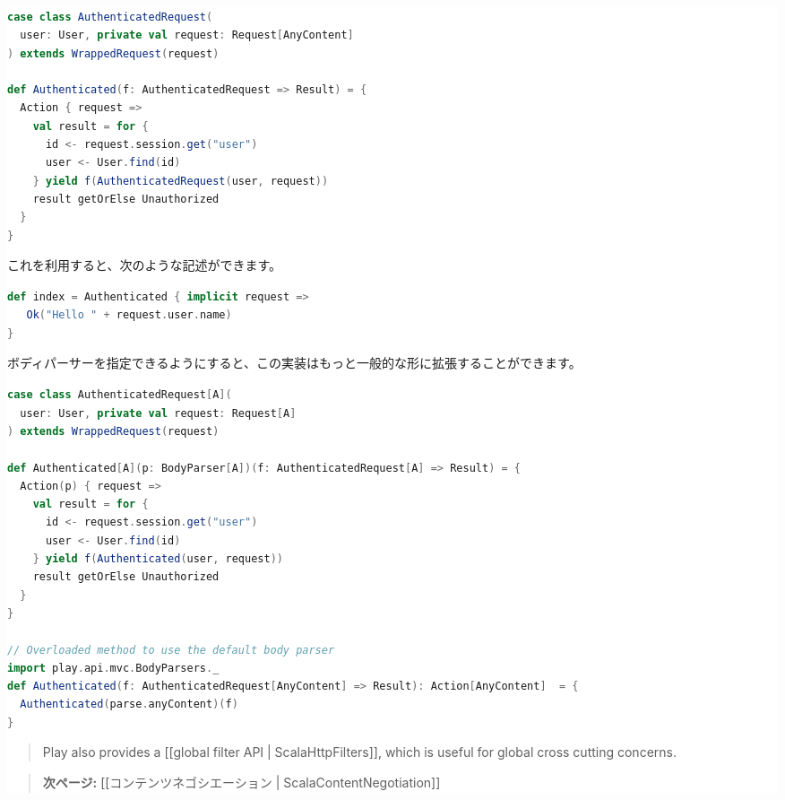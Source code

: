 ```scala
case class AuthenticatedRequest(
  user: User, private val request: Request[AnyContent]
) extends WrappedRequest(request)

def Authenticated(f: AuthenticatedRequest => Result) = {
  Action { request =>
    val result = for {
      id <- request.session.get("user")
      user <- User.find(id)
    } yield f(AuthenticatedRequest(user, request))
    result getOrElse Unauthorized
  }
}
```


これを利用すると、次のような記述ができます。

```scala
def index = Authenticated { implicit request =>
   Ok("Hello " + request.user.name)
}
```


ボディパーサーを指定できるようにすると、この実装はもっと一般的な形に拡張することができます。

```scala
case class AuthenticatedRequest[A](
  user: User, private val request: Request[A]
) extends WrappedRequest(request)

def Authenticated[A](p: BodyParser[A])(f: AuthenticatedRequest[A] => Result) = {
  Action(p) { request =>
    val result = for {
      id <- request.session.get("user")
      user <- User.find(id)
    } yield f(Authenticated(user, request))
    result getOrElse Unauthorized
  }
}

// Overloaded method to use the default body parser
import play.api.mvc.BodyParsers._
def Authenticated(f: AuthenticatedRequest[AnyContent] => Result): Action[AnyContent]  = {
  Authenticated(parse.anyContent)(f)
}
```

> Play also provides a [[global filter API | ScalaHttpFilters]], which is useful for global cross cutting concerns.


> **次ページ:** [[コンテンツネゴシエーション | ScalaContentNegotiation]]